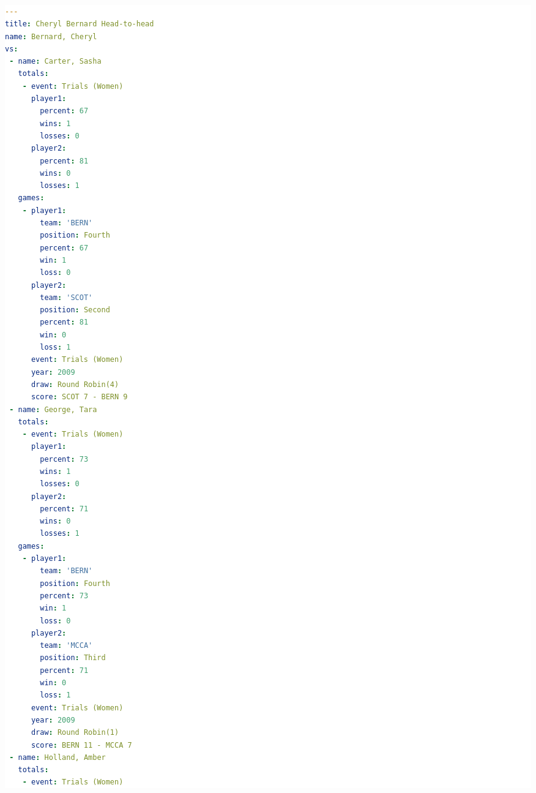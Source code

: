 ```yaml
---
title: Cheryl Bernard Head-to-head
name: Bernard, Cheryl
vs:
 - name: Carter, Sasha
   totals:
    - event: Trials (Women)
      player1:
        percent: 67
        wins: 1
        losses: 0
      player2:
        percent: 81
        wins: 0
        losses: 1
   games:
    - player1:
        team: 'BERN'
        position: Fourth
        percent: 67
        win: 1
        loss: 0
      player2:
        team: 'SCOT'
        position: Second
        percent: 81
        win: 0
        loss: 1
      event: Trials (Women)
      year: 2009
      draw: Round Robin(4)
      score: SCOT 7 - BERN 9
 - name: George, Tara
   totals:
    - event: Trials (Women)
      player1:
        percent: 73
        wins: 1
        losses: 0
      player2:
        percent: 71
        wins: 0
        losses: 1
   games:
    - player1:
        team: 'BERN'
        position: Fourth
        percent: 73
        win: 1
        loss: 0
      player2:
        team: 'MCCA'
        position: Third
        percent: 71
        win: 0
        loss: 1
      event: Trials (Women)
      year: 2009
      draw: Round Robin(1)
      score: BERN 11 - MCCA 7
 - name: Holland, Amber
   totals:
    - event: Trials (Women)
```